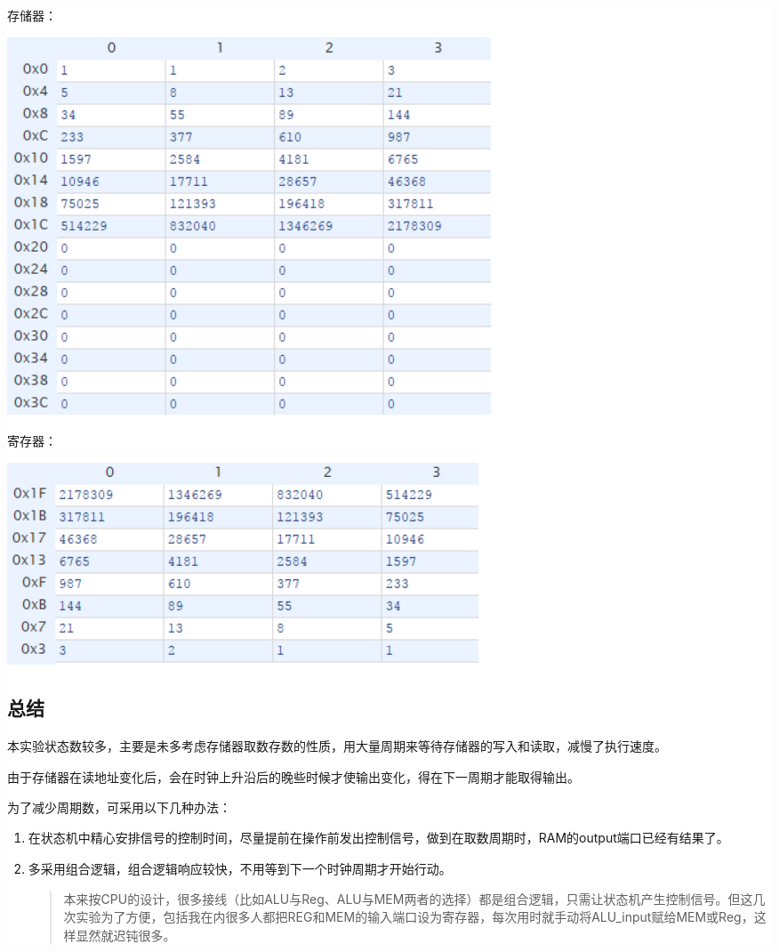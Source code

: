 存储器：

![mem](mem.png)

寄存器：

![reg](reg.png)

## 总结

本实验状态数较多，主要是未多考虑存储器取数存数的性质，用大量周期来等待存储器的写入和读取，减慢了执行速度。

由于存储器在读地址变化后，会在时钟上升沿后的晚些时候才使输出变化，得在下一周期才能取得输出。

为了减少周期数，可采用以下几种办法：

1. 在状态机中精心安排信号的控制时间，尽量提前在操作前发出控制信号，做到在取数周期时，RAM的output端口已经有结果了。

2. 多采用组合逻辑，组合逻辑响应较快，不用等到下一个时钟周期才开始行动。

   > 本来按CPU的设计，很多接线（比如ALU与Reg、ALU与MEM两者的选择）都是组合逻辑，只需让状态机产生控制信号。但这几次实验为了方便，包括我在内很多人都把REG和MEM的输入端口设为寄存器，每次用时就手动将ALU_input赋给MEM或Reg，这样显然就迟钝很多。
